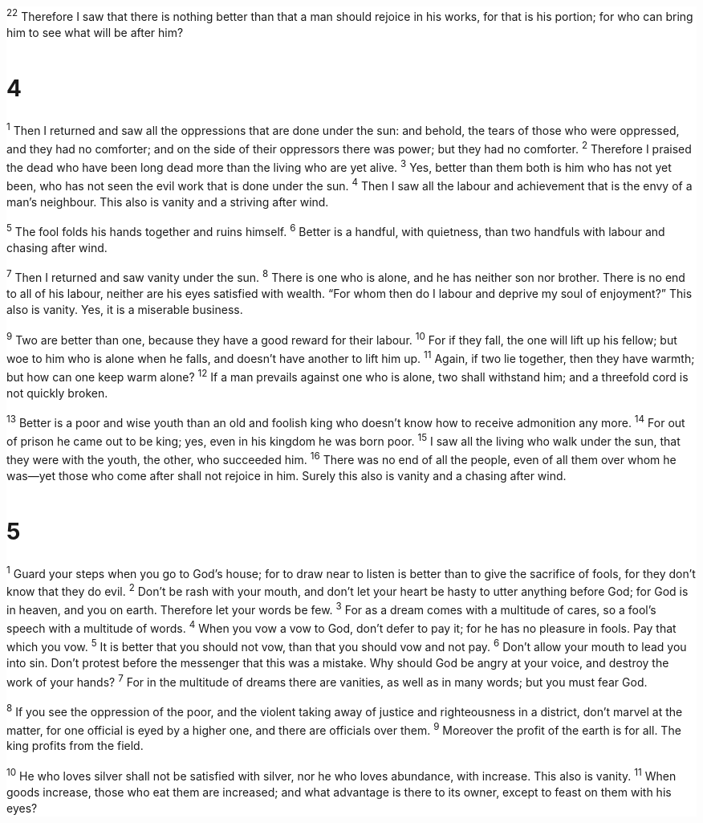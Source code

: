 <sup>22</sup> Therefore I saw that there is nothing better than that a man should rejoice in his works, for that is his portion; for who can bring him to see what will be after him? 

# 4 
<sup>1</sup> Then I returned and saw all the oppressions that are done under the sun: and behold, the tears of those who were oppressed, and they had no comforter; and on the side of their oppressors there was power; but they had no comforter. <sup>2</sup> Therefore I praised the dead who have been long dead more than the living who are yet alive. <sup>3</sup> Yes, better than them both is him who has not yet been, who has not seen the evil work that is done under the sun. <sup>4</sup> Then I saw all the labour and achievement that is the envy of a man’s neighbour. This also is vanity and a striving after wind. 

<sup>5</sup> The fool folds his hands together and ruins himself. <sup>6</sup> Better is a handful, with quietness, than two handfuls with labour and chasing after wind. 

<sup>7</sup> Then I returned and saw vanity under the sun. <sup>8</sup> There is one who is alone, and he has neither son nor brother. There is no end to all of his labour, neither are his eyes satisfied with wealth. “For whom then do I labour and deprive my soul of enjoyment?” This also is vanity. Yes, it is a miserable business. 

<sup>9</sup> Two are better than one, because they have a good reward for their labour. <sup>10</sup> For if they fall, the one will lift up his fellow; but woe to him who is alone when he falls, and doesn’t have another to lift him up. <sup>11</sup> Again, if two lie together, then they have warmth; but how can one keep warm alone? <sup>12</sup> If a man prevails against one who is alone, two shall withstand him; and a threefold cord is not quickly broken. 

<sup>13</sup> Better is a poor and wise youth than an old and foolish king who doesn’t know how to receive admonition any more. <sup>14</sup> For out of prison he came out to be king; yes, even in his kingdom he was born poor. <sup>15</sup> I saw all the living who walk under the sun, that they were with the youth, the other, who succeeded him. <sup>16</sup> There was no end of all the people, even of all them over whom he was—yet those who come after shall not rejoice in him. Surely this also is vanity and a chasing after wind. 

# 5 
<sup>1</sup> Guard your steps when you go to God’s house; for to draw near to listen is better than to give the sacrifice of fools, for they don’t know that they do evil. <sup>2</sup> Don’t be rash with your mouth, and don’t let your heart be hasty to utter anything before God; for God is in heaven, and you on earth. Therefore let your words be few. <sup>3</sup> For as a dream comes with a multitude of cares, so a fool’s speech with a multitude of words. <sup>4</sup> When you vow a vow to God, don’t defer to pay it; for he has no pleasure in fools. Pay that which you vow. <sup>5</sup> It is better that you should not vow, than that you should vow and not pay. <sup>6</sup> Don’t allow your mouth to lead you into sin. Don’t protest before the messenger that this was a mistake. Why should God be angry at your voice, and destroy the work of your hands? <sup>7</sup> For in the multitude of dreams there are vanities, as well as in many words; but you must fear God. 

<sup>8</sup> If you see the oppression of the poor, and the violent taking away of justice and righteousness in a district, don’t marvel at the matter, for one official is eyed by a higher one, and there are officials over them. <sup>9</sup> Moreover the profit of the earth is for all. The king profits from the field. 

<sup>10</sup> He who loves silver shall not be satisfied with silver, nor he who loves abundance, with increase. This also is vanity. <sup>11</sup> When goods increase, those who eat them are increased; and what advantage is there to its owner, except to feast on them with his eyes? 
